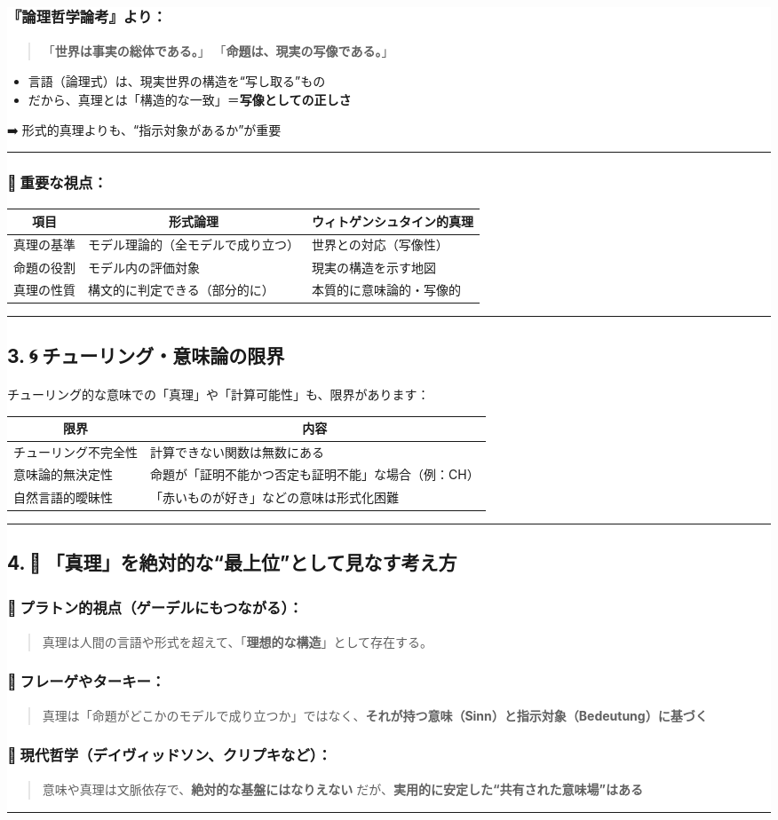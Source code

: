 ### 『論理哲学論考』より：

> 「**世界は事実の総体である。**」
> 「**命題は、現実の写像である。**」

* 言語（論理式）は、現実世界の構造を“写し取る”もの
* だから、真理とは「構造的な一致」＝**写像としての正しさ**

➡️ 形式的真理よりも、“指示対象があるか”が重要

---

### 📌 重要な視点：

| 項目    | 形式論理              | ウィトゲンシュタイン的真理 |
| ----- | ----------------- | ------------- |
| 真理の基準 | モデル理論的（全モデルで成り立つ） | 世界との対応（写像性）   |
| 命題の役割 | モデル内の評価対象         | 現実の構造を示す地図    |
| 真理の性質 | 構文的に判定できる（部分的に）   | 本質的に意味論的・写像的  |

---

## 3. 🌀 チューリング・意味論の限界

チューリング的な意味での「真理」や「計算可能性」も、限界があります：

| 限界         | 内容                          |
| ---------- | --------------------------- |
| チューリング不完全性 | 計算できない関数は無数にある              |
| 意味論的無決定性   | 命題が「証明不能かつ否定も証明不能」な場合（例：CH） |
| 自然言語的曖昧性   | 「赤いものが好き」などの意味は形式化困難        |

---

## 4. 🔦 「真理」を絶対的な“最上位”として見なす考え方

### 🔹 プラトン的視点（ゲーデルにもつながる）：

> 真理は人間の言語や形式を超えて、「**理想的な構造**」として存在する。

### 🔹 フレーゲやターキー：

> 真理は「命題がどこかのモデルで成り立つか」ではなく、**それが持つ意味（Sinn）と指示対象（Bedeutung）に基づく**

### 🔹 現代哲学（デイヴィッドソン、クリプキなど）：

> 意味や真理は文脈依存で、**絶対的な基盤にはなりえない**
> だが、**実用的に安定した“共有された意味場”はある**

---